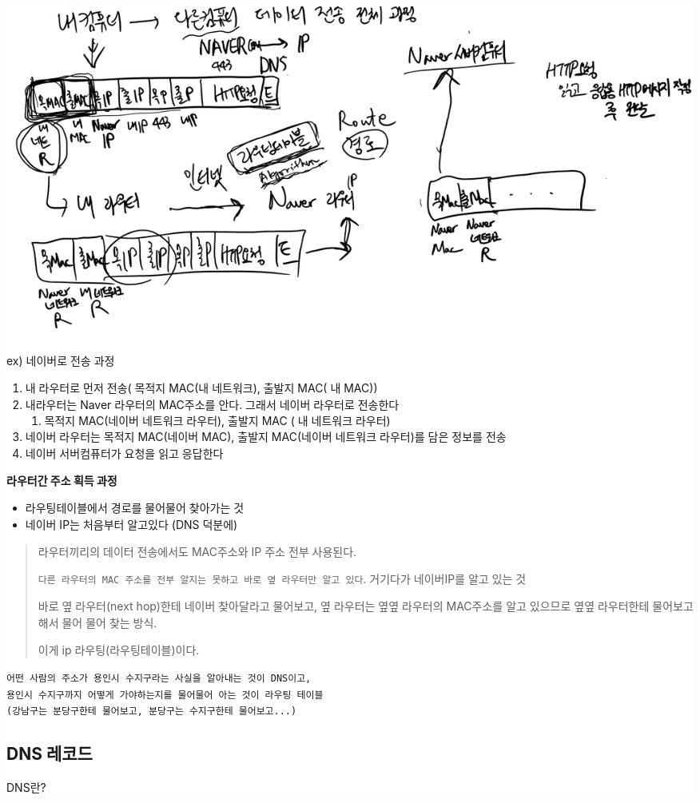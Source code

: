 ![image-20230730153034647](./images//image-20230730153034647.png)

ex) 네이버로 전송 과정

1. 내 라우터로 먼저 전송( 목적지 MAC(내 네트워크), 출발지 MAC( 내 MAC))
2. 내라우터는 Naver 라우터의 MAC주소를 안다. 그래서 네이버 라우터로 전송한다
   1. 목적지 MAC(네이버 네트워크 라우터), 출발지 MAC ( 내 네트워크 라우터)
3. 네이버 라우터는 목적지 MAC(네이버 MAC), 출발지 MAC(네이버 네트워크 라우터)를 담은 정보를 전송
4. 네이버 서버컴퓨터가 요청을 읽고 응답한다

**라우터간 주소 획득 과정**

* 라우팅테이블에서 경로를 물어물어 찾아가는 것
* 네이버 IP는 처음부터 알고있다 (DNS 덕분에)

>
> 라우터끼리의 데이터 전송에서도 MAC주소와 IP 주소 전부 사용된다.
>
> `다른 라우터의 MAC 주소를 전부 알지는 못하고 바로 옆 라우터만 알고 있다`.  거기다가 네이버IP를 알고 있는 것
>
> 바로 옆 라우터(next hop)한테 네이버 찾아달라고 물어보고, 옆 라우터는 옆옆 라우터의 MAC주소를 알고 있으므로 옆옆 라우터한테 물어보고 해서 물어 물어 찾는 방식. 
>
> 이게 ip 라우팅(라우팅테이블)이다.

```
어떤 사람의 주소가 용인시 수지구라는 사실을 알아내는 것이 DNS이고, 
용인시 수지구까지 어떻게 가야하는지를 물어물어 아는 것이 라우팅 테이블
(강남구는 분당구한테 물어보고, 분당구는 수지구한테 물어보고...)
```

## DNS 레코드

DNS란?

